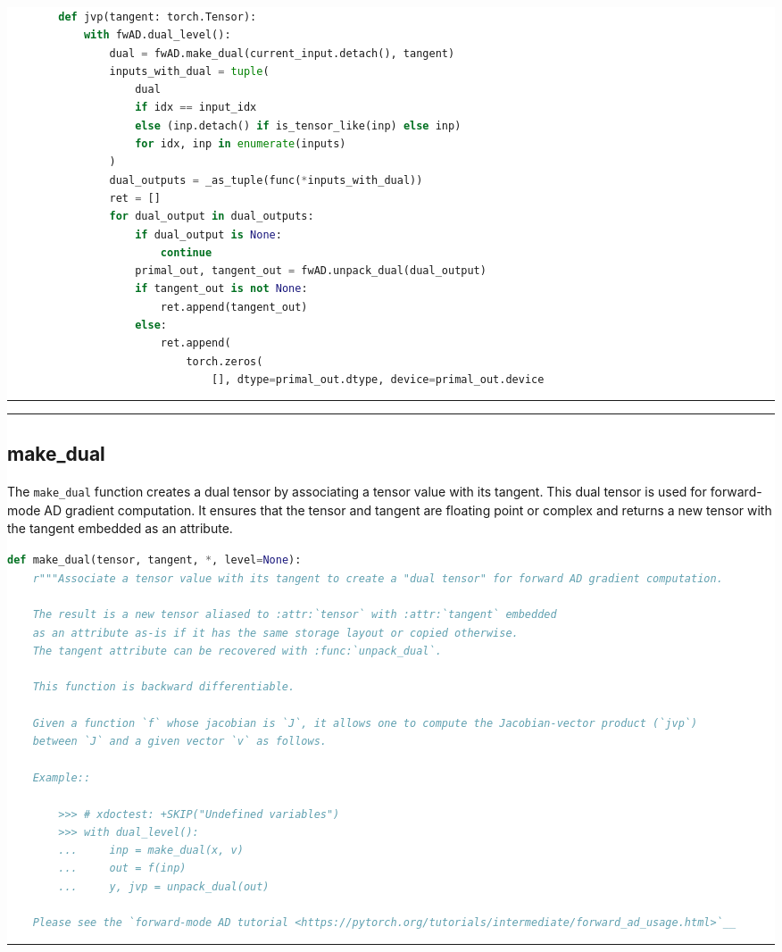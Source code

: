 ```python
        def jvp(tangent: torch.Tensor):
            with fwAD.dual_level():
                dual = fwAD.make_dual(current_input.detach(), tangent)
                inputs_with_dual = tuple(
                    dual
                    if idx == input_idx
                    else (inp.detach() if is_tensor_like(inp) else inp)
                    for idx, inp in enumerate(inputs)
                )
                dual_outputs = _as_tuple(func(*inputs_with_dual))
                ret = []
                for dual_output in dual_outputs:
                    if dual_output is None:
                        continue
                    primal_out, tangent_out = fwAD.unpack_dual(dual_output)
                    if tangent_out is not None:
                        ret.append(tangent_out)
                    else:
                        ret.append(
                            torch.zeros(
                                [], dtype=primal_out.dtype, device=primal_out.device
```

---

</SwmSnippet>

<SwmSnippet path="/torch/autograd/forward_ad.py" line="70">

---

## make_dual

The `make_dual` function creates a dual tensor by associating a tensor value with its tangent. This dual tensor is used for forward-mode AD gradient computation. It ensures that the tensor and tangent are floating point or complex and returns a new tensor with the tangent embedded as an attribute.

```python
def make_dual(tensor, tangent, *, level=None):
    r"""Associate a tensor value with its tangent to create a "dual tensor" for forward AD gradient computation.

    The result is a new tensor aliased to :attr:`tensor` with :attr:`tangent` embedded
    as an attribute as-is if it has the same storage layout or copied otherwise.
    The tangent attribute can be recovered with :func:`unpack_dual`.

    This function is backward differentiable.

    Given a function `f` whose jacobian is `J`, it allows one to compute the Jacobian-vector product (`jvp`)
    between `J` and a given vector `v` as follows.

    Example::

        >>> # xdoctest: +SKIP("Undefined variables")
        >>> with dual_level():
        ...     inp = make_dual(x, v)
        ...     out = f(inp)
        ...     y, jvp = unpack_dual(out)

    Please see the `forward-mode AD tutorial <https://pytorch.org/tutorials/intermediate/forward_ad_usage.html>`__
```

---